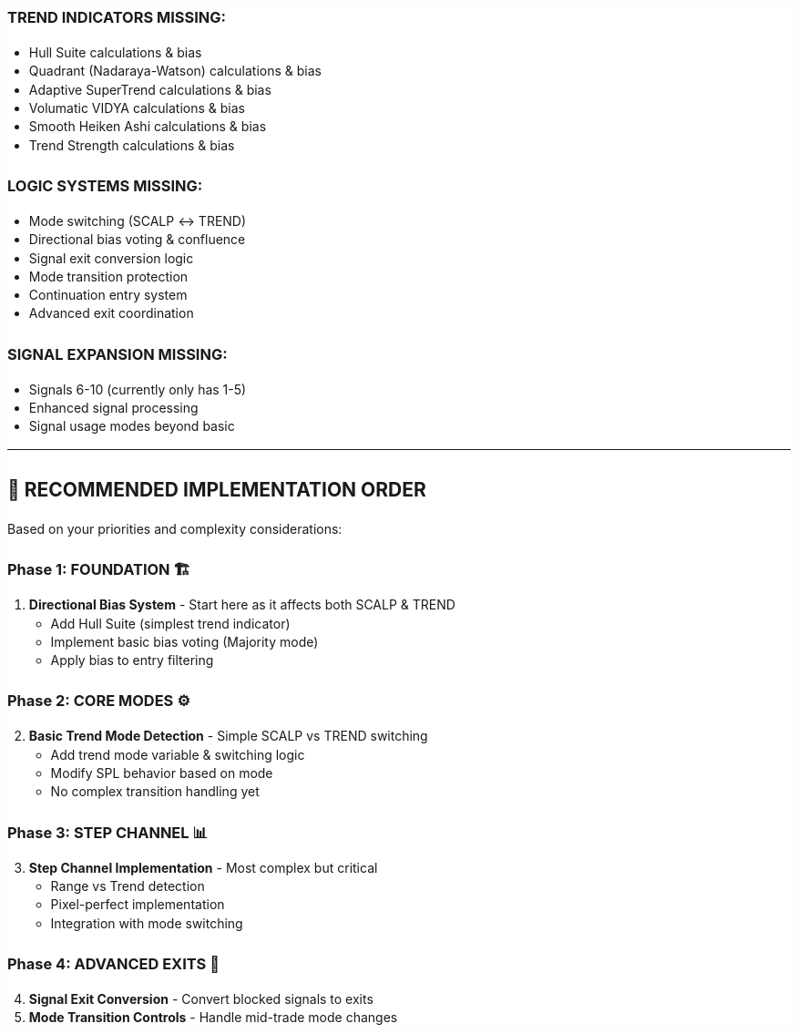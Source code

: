 ### **TREND INDICATORS MISSING:**
- Hull Suite calculations & bias
- Quadrant (Nadaraya-Watson) calculations & bias  
- Adaptive SuperTrend calculations & bias
- Volumatic VIDYA calculations & bias
- Smooth Heiken Ashi calculations & bias
- Trend Strength calculations & bias

### **LOGIC SYSTEMS MISSING:**
- Mode switching (SCALP ↔ TREND)
- Directional bias voting & confluence
- Signal exit conversion logic
- Mode transition protection
- Continuation entry system
- Advanced exit coordination

### **SIGNAL EXPANSION MISSING:**
- Signals 6-10 (currently only has 1-5)
- Enhanced signal processing
- Signal usage modes beyond basic

---

## 🎯 **RECOMMENDED IMPLEMENTATION ORDER**

Based on your priorities and complexity considerations:

### **Phase 1: FOUNDATION** 🏗️
1. **Directional Bias System** - Start here as it affects both SCALP & TREND
   - Add Hull Suite (simplest trend indicator)
   - Implement basic bias voting (Majority mode)
   - Apply bias to entry filtering

### **Phase 2: CORE MODES** ⚙️
2. **Basic Trend Mode Detection** - Simple SCALP vs TREND switching
   - Add trend mode variable & switching logic
   - Modify SPL behavior based on mode
   - No complex transition handling yet

### **Phase 3: STEP CHANNEL** 📊 
3. **Step Channel Implementation** - Most complex but critical
   - Range vs Trend detection
   - Pixel-perfect implementation
   - Integration with mode switching

### **Phase 4: ADVANCED EXITS** 🚪
4. **Signal Exit Conversion** - Convert blocked signals to exits
5. **Mode Transition Controls** - Handle mid-trade mode changes
